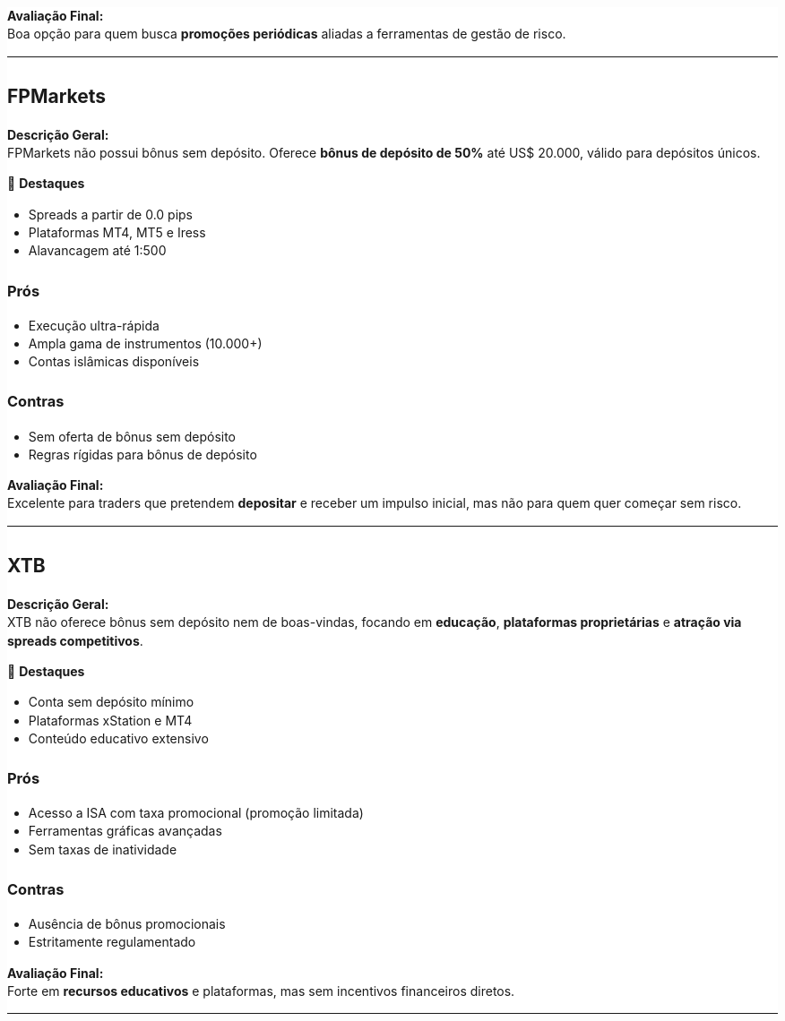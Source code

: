 **Avaliação Final:**  
Boa opção para quem busca **promoções periódicas** aliadas a ferramentas de gestão de risco.

---

## FPMarkets

**Descrição Geral:**  
FPMarkets não possui bônus sem depósito. Oferece **bônus de depósito de 50%** até US$ 20.000, válido para depósitos únicos.

🎯 **Destaques**  
- Spreads a partir de 0.0 pips  
- Plataformas MT4, MT5 e Iress  
- Alavancagem até 1:500  

### Prós  
- Execução ultra-rápida  
- Ampla gama de instrumentos (10.000+)  
- Contas islâmicas disponíveis  

### Contras  
- Sem oferta de bônus sem depósito  
- Regras rígidas para bônus de depósito  

**Avaliação Final:**  
Excelente para traders que pretendem **depositar** e receber um impulso inicial, mas não para quem quer começar sem risco.

---

## XTB

**Descrição Geral:**  
XTB não oferece bônus sem depósito nem de boas-vindas, focando em **educação**, **plataformas proprietárias** e **atração via spreads competitivos**.

🎯 **Destaques**  
- Conta sem depósito mínimo  
- Plataformas xStation e MT4  
- Conteúdo educativo extensivo  

### Prós  
- Acesso a ISA com taxa promocional (promoção limitada)  
- Ferramentas gráficas avançadas  
- Sem taxas de inatividade  

### Contras  
- Ausência de bônus promocionais  
- Estritamente regulamentado  

**Avaliação Final:**  
Forte em **recursos educativos** e plataformas, mas sem incentivos financeiros diretos.

---